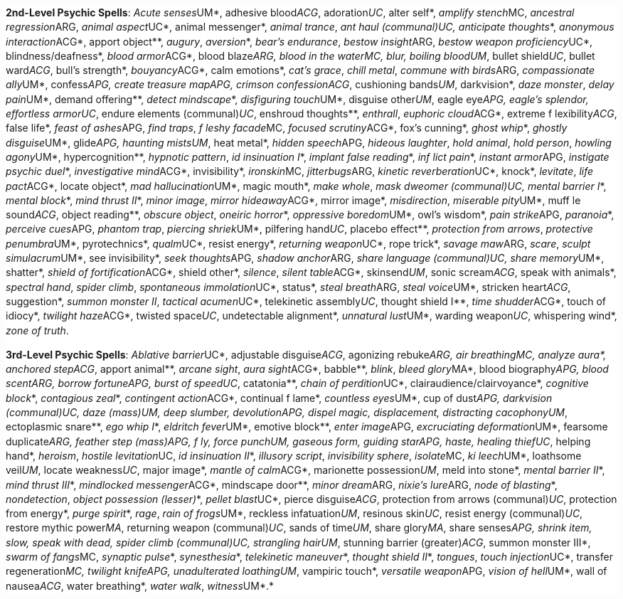 **2nd-Level Psychic Spells**: *Acute senses*UM*, adhesive blood*ACG*, adoration*UC*, alter self*, *amplify stench*MC, *ancestral regression*ARG, *animal aspect*UC*, animal messenger*, *animal trance*, *ant haul (communal)*UC*, anticipate thoughts*\*, *anonymous interaction*ACG*, apport object*\*, *augury*, *aversion*\*, *bear’s endurance*, *bestow insight*ARG, *bestow weapon proficiency*UC*, blindness/deafness*, *blood armor*ACG*, blood blaze*ARG, *blood in the water*MC, *blur*, *boiling blood*UM*, bullet shield*UC*, bullet ward*ACG*, bull’s strength*, *bouyancy*ACG*, calm emotions*, *cat’s grace*, *chill metal*, *commune with birds*ARG, *compassionate ally*UM*, confess*APG, *create treasure map*APG, *crimson confession*ACG*, cushioning bands*UM*, darkvision*, *daze monster*, *delay pain*UM*, demand offering*\*, *detect mindscape*\*, *disfiguring touch*UM*, disguise other*UM*, eagle eye*APG, *eagle’s splendor*, *effortless armor*UC*, endure elements (communal)*UC*, enshroud thoughts*\*, *enthrall*, *euphoric cloud*ACG*, extreme f lexibility*ACG*, false life*, *feast of ashes*APG, *find traps*, *f leshy facade*MC, *focused scrutiny*ACG*, fox’s cunning*, *ghost whip*\*, *ghostly disguise*UM*, glide*APG, *haunting mists*UM*, heat metal*, *hidden speech*APG, *hideous laughter*, *hold animal*, *hold person*, *howling agony*UM*, hypercognition*\*, *hypnotic pattern*, *id insinuation I*\*, *implant false reading*\*, *inf lict pain*\*, *instant armor*APG, *instigate psychic duel*\*, *investigative mind*ACG*, invisibility*, *ironskin*MC, *jitterbugs*ARG, *kinetic reverberation*UC*, knock*, *levitate*, *life pact*ACG*, locate object*, *mad hallucination*UM*, magic mouth*, *make whole*, *mask dweomer (communal)*UC*, mental barrier I*\*, *mental block*\*, *mind thrust II*\*, *minor image*, *mirror hideaway*ACG*, mirror image*, *misdirection*, *miserable pity*UM*, muff le sound*ACG*, object reading*\*, *obscure object*, *oneiric horror*\*, *oppressive boredom*UM*, owl’s wisdom*, *pain strike*APG, *paranoia*\*, *perceive cues*APG, *phantom trap*, *piercing shriek*UM*, pilfering hand*UC*, placebo effect*\*, *protection from arrows*, *protective penumbra*UM*, pyrotechnics*, *qualm*UC*, resist energy*, *returning weapon*UC*, rope trick*, *savage maw*ARG, *scare*, *sculpt simulacrum*UM*, see invisibility*, *seek thoughts*APG, *shadow anchor*ARG, *share language (communal)*UC*, share memory*UM*, shatter*, *shield of fortification*ACG*, shield other*, *silence*, *silent table*ACG*, skinsend*UM*, sonic scream*ACG*, speak with animals*, *spectral hand*, *spider climb*, *spontaneous immolation*UC*, status*, *steal breath*ARG, *steal voice*UM*, stricken heart*ACG*, suggestion*, *summon monster II*, *tactical acumen*UC*, telekinetic assembly*UC*, thought shield I*\*, *time shudder*ACG*, touch of idiocy*, *twilight haze*ACG*, twisted space*UC*, undetectable alignment*, *unnatural lust*UM*, warding weapon*UC*, whispering wind*, *zone of truth*. 

**3rd-Level Psychic Spells**: *Ablative barrier*UC*, adjustable disguise*ACG*, agonizing rebuke*ARG, *air breathing*MC, *analyze aura*\*, *anchored step*ACG*, apport animal*\*, *arcane sight*, *aura sight*ACG*, babble*\*, *blink*, *bleed glory*MA*, blood biography*APG, *blood scent*ARG, *borrow fortune*APG, *burst of speed*UC*, catatonia*\*, *chain of perdition*UC*, clairaudience/clairvoyance*, *cognitive block*\*, *contagious zeal*\*, *contingent action*ACG*, continual f lame*, *countless eyes*UM*, cup of dust*APG, *darkvision (communal)*UC*, daze (mass)*UM*, deep slumber*, *devolution*APG, *dispel magic*, *displacement*, *distracting cacophony*UM*, ectoplasmic snare*\*, *ego whip I*\*, *eldritch fever*UM*, emotive block*\*, *enter image*APG, *excruciating deformation*UM*, fearsome duplicate*ARG, *feather step (mass)*APG, *f ly*, *force punch*UM*, gaseous form*, *guiding star*APG, *haste*, *healing thief*UC*, helping hand*, *heroism*, *hostile levitation*UC, *id insinuation II*\*, *illusory script*, *invisibility sphere*, *isolate*MC, *ki leech*UM*, loathsome veil*UM*, locate weakness*UC*, major image*, *mantle of calm*ACG*, marionette possession*UM*, meld into stone*, *mental barrier II*\*, *mind thrust III*\*, *mindlocked messenger*ACG*, mindscape door*\*, *minor dream*ARG, *nixie’s lure*ARG, *node of blasting*\*, *nondetection*, *object possession (lesser)*\*, *pellet blast*UC*, pierce disguise*ACG*, protection from arrows (communal)*UC*, protection from energy*, *purge spirit*\*, *rage*, *rain of frogs*UM*, reckless infatuation*UM*, resinous skin*UC*, resist energy (communal)*UC*, restore mythic power*MA*, returning weapon (communal)*UC*, sands of time*UM*, share glory*MA*, share senses*APG, *shrink item*, *slow*, *speak with dead*, *spider climb (communal)*UC*, strangling hair*UM*, stunning barrier (greater)*ACG*, summon monster III*, *swarm of fangs*MC, *synaptic pulse*\*, *synesthesia*\*, *telekinetic maneuver*\*, *thought shield II*\*, *tongues*, *touch injection*UC*, transfer regeneration*MC, *twilight knife*APG, *unadulterated loathing*UM*, vampiric touch*, *versatile weapon*APG, *vision of hell*UM*, wall of nausea*ACG*, water breathing*, *water walk*, *witness*UM*.* 
